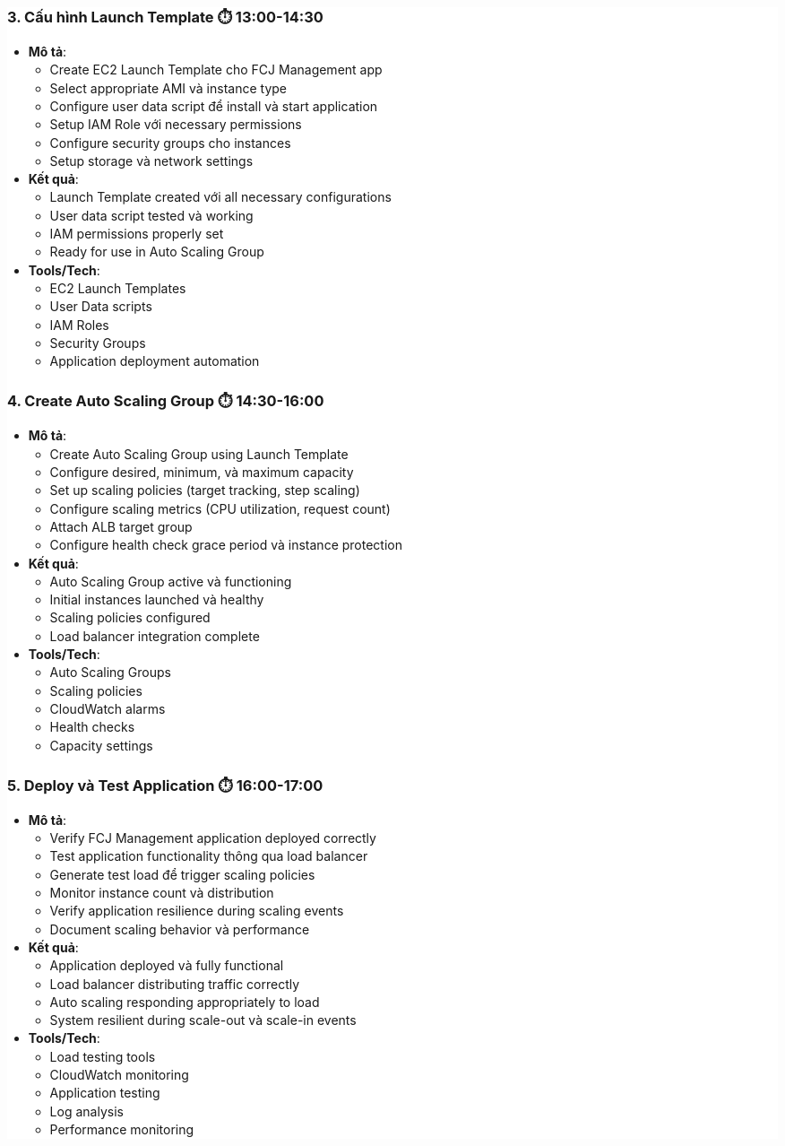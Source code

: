 ### 3. Cấu hình Launch Template ⏱️ 13:00-14:30
- **Mô tả**:
  - Create EC2 Launch Template cho FCJ Management app
  - Select appropriate AMI và instance type
  - Configure user data script để install và start application
  - Setup IAM Role với necessary permissions
  - Configure security groups cho instances
  - Setup storage và network settings
- **Kết quả**:
  - Launch Template created với all necessary configurations
  - User data script tested và working
  - IAM permissions properly set
  - Ready for use in Auto Scaling Group
- **Tools/Tech**:
  - EC2 Launch Templates
  - User Data scripts
  - IAM Roles
  - Security Groups
  - Application deployment automation

### 4. Create Auto Scaling Group ⏱️ 14:30-16:00
- **Mô tả**:
  - Create Auto Scaling Group using Launch Template
  - Configure desired, minimum, và maximum capacity
  - Set up scaling policies (target tracking, step scaling)
  - Configure scaling metrics (CPU utilization, request count)
  - Attach ALB target group
  - Configure health check grace period và instance protection
- **Kết quả**:
  - Auto Scaling Group active và functioning
  - Initial instances launched và healthy
  - Scaling policies configured
  - Load balancer integration complete
- **Tools/Tech**:
  - Auto Scaling Groups
  - Scaling policies
  - CloudWatch alarms
  - Health checks
  - Capacity settings

### 5. Deploy và Test Application ⏱️ 16:00-17:00
- **Mô tả**:
  - Verify FCJ Management application deployed correctly
  - Test application functionality thông qua load balancer
  - Generate test load để trigger scaling policies
  - Monitor instance count và distribution
  - Verify application resilience during scaling events
  - Document scaling behavior và performance
- **Kết quả**:
  - Application deployed và fully functional
  - Load balancer distributing traffic correctly
  - Auto scaling responding appropriately to load
  - System resilient during scale-out và scale-in events
- **Tools/Tech**:
  - Load testing tools
  - CloudWatch monitoring
  - Application testing
  - Log analysis
  - Performance monitoring

